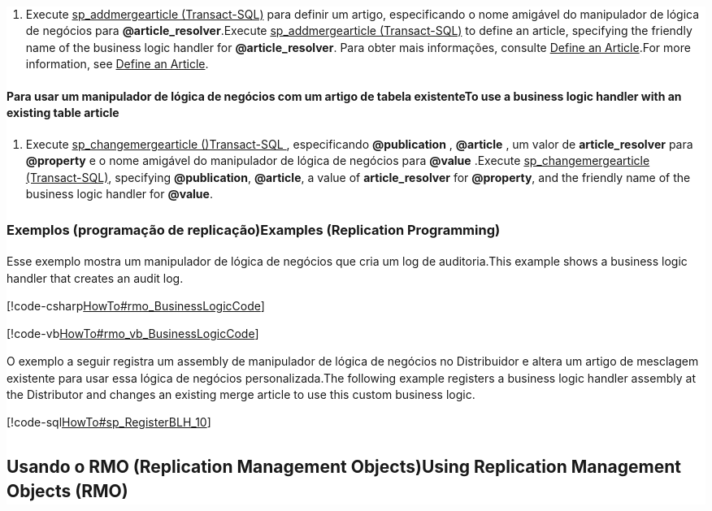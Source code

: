 1.  <span data-ttu-id="dc0dc-152">Execute [sp_addmergearticle &#40;Transact-SQL&#41;](/sql/relational-databases/system-stored-procedures/sp-addmergearticle-transact-sql) para definir um artigo, especificando o nome amigável do manipulador de lógica de negócios para **@article_resolver**.</span><span class="sxs-lookup"><span data-stu-id="dc0dc-152">Execute [sp_addmergearticle &#40;Transact-SQL&#41;](/sql/relational-databases/system-stored-procedures/sp-addmergearticle-transact-sql) to define an article, specifying the friendly name of the business logic handler for **@article_resolver**.</span></span> <span data-ttu-id="dc0dc-153">Para obter mais informações, consulte [Define an Article](publish/define-an-article.md).</span><span class="sxs-lookup"><span data-stu-id="dc0dc-153">For more information, see [Define an Article](publish/define-an-article.md).</span></span>  
  
#### <a name="to-use-a-business-logic-handler-with-an-existing-table-article"></a><span data-ttu-id="dc0dc-154">Para usar um manipulador de lógica de negócios com um artigo de tabela existente</span><span class="sxs-lookup"><span data-stu-id="dc0dc-154">To use a business logic handler with an existing table article</span></span>  
  
1.  <span data-ttu-id="dc0dc-155">Execute [sp_changemergearticle &#40;&#41;Transact-SQL ](/sql/relational-databases/system-stored-procedures/sp-changemergearticle-transact-sql), especificando **@publication** , **@article** , um valor de **article_resolver** para **@property** e o nome amigável do manipulador de lógica de negócios para **@value** .</span><span class="sxs-lookup"><span data-stu-id="dc0dc-155">Execute [sp_changemergearticle &#40;Transact-SQL&#41;](/sql/relational-databases/system-stored-procedures/sp-changemergearticle-transact-sql), specifying **@publication**, **@article**, a value of **article_resolver** for **@property**, and the friendly name of the business logic handler for **@value**.</span></span>  
  
###  <a name="examples-replication-programming"></a><a name="TsqlExample"></a><span data-ttu-id="dc0dc-156">Exemplos (programação de replicação)</span><span class="sxs-lookup"><span data-stu-id="dc0dc-156">Examples (Replication Programming)</span></span>  
 <span data-ttu-id="dc0dc-157">Esse exemplo mostra um manipulador de lógica de negócios que cria um log de auditoria.</span><span class="sxs-lookup"><span data-stu-id="dc0dc-157">This example shows a business logic handler that creates an audit log.</span></span>  
  
 [!code-csharp[HowTo#rmo_BusinessLogicCode](../../snippets/csharp/SQL15/replication/howto/cs/businesslogic.cs#rmo_businesslogiccode)]  
  
 [!code-vb[HowTo#rmo_vb_BusinessLogicCode](../../snippets/visualbasic/SQL15/replication/howto/vb/businesslogic.vb#rmo_vb_businesslogiccode)]  
  
 <span data-ttu-id="dc0dc-158">O exemplo a seguir registra um assembly de manipulador de lógica de negócios no Distribuidor e altera um artigo de mesclagem existente para usar essa lógica de negócios personalizada.</span><span class="sxs-lookup"><span data-stu-id="dc0dc-158">The following example registers a business logic handler assembly at the Distributor and changes an existing merge article to use this custom business logic.</span></span>  
  
 [!code-sql[HowTo#sp_RegisterBLH_10](../../snippets/tsql/SQL15/replication/howto/tsql/registerblh_10.sql#sp_registerblh_10)]  
  
##  <a name="using-replication-management-objects-rmo"></a><a name="RMOProcedure"></a> <span data-ttu-id="dc0dc-159">Usando o RMO (Replication Management Objects)</span><span class="sxs-lookup"><span data-stu-id="dc0dc-159">Using Replication Management Objects (RMO)</span></span>  
  